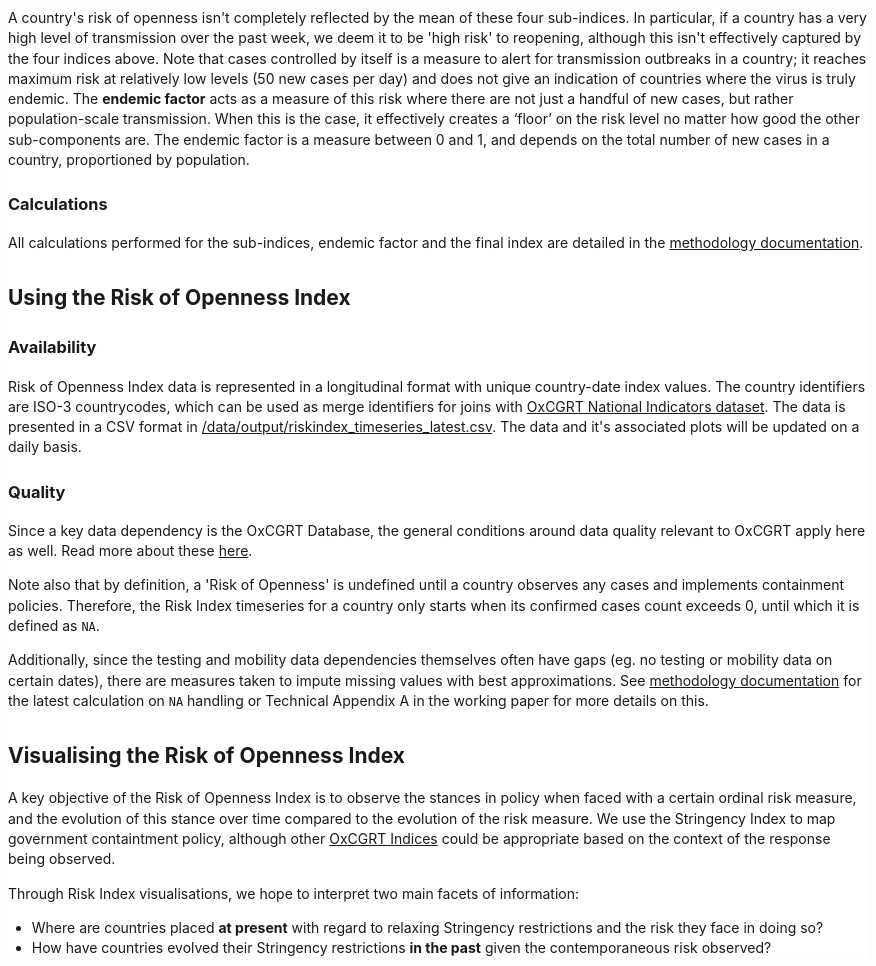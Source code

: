 A country's risk of openness isn't completely reflected by the mean of these four sub-indices. In particular, if a country has a very high level of transmission over the past week, we deem it to be 'high risk' to reopening, although this isn't effectively captured by the four indices above. Note that cases controlled by itself is a measure to alert for transmission outbreaks in a country; it reaches maximum risk at relatively low levels (50 new cases per day) and does not give an indication of countries where the virus is truly endemic. The __endemic factor__ acts as a measure of this risk where there are not just a handful of new cases, but rather population-scale transmission. When this is the case, it effectively creates a ‘floor’ on the risk level no matter how good the other sub-components are. The endemic factor is a measure between 0 and 1, and depends on the total number of new cases in a country, proportioned by population.  

### Calculations 

All calculations performed for the sub-indices, endemic factor and the final index are detailed in the [methodology documentation](./methodology.md).

## Using the Risk of Openness Index 

### Availability
Risk of Openness Index data is represented in a longitudinal format with unique country-date index values. The country identifiers are ISO-3 countrycodes, which can be used as merge identifiers for joins with [OxCGRT National Indicators dataset](https://github.com/OxCGRT/covid-policy-tracker). The data is 
presented in a CSV format in [/data/output/riskindex_timeseries_latest.csv](./data/riskindex_timeseries_latest.csv). The data and it's associated plots will be updated on a daily basis.  

### Quality
Since a key data dependency is the OxCGRT Database, the general conditions around data quality relevant to OxCGRT apply here as well. Read more about these [here](https://github.com/OxCGRT/covid-policy-tracker#data-quality).  

Note also that by definition, a 'Risk of Openness' is undefined until a country observes any cases and implements containment policies. Therefore, the Risk Index timeseries for a country only starts when its confirmed cases count exceeds 0, until which it is defined as `NA`.  

Additionally, since the testing and mobility data dependencies themselves often have gaps (eg. no testing or mobility data on certain dates), there are measures taken to impute missing values with best approximations. See [methodology documentation](./methodology.md) for the latest calculation on `NA` handling or Technical Appendix A in the working paper for more details on this. 

## Visualising the Risk of Openness Index  

A key objective of the Risk of Openness Index is to observe the stances in policy when faced with a certain ordinal risk measure, and the evolution of this stance over time compared to the evolution of the risk measure. We use the Stringency Index to map government containtment policy, although other [OxCGRT Indices](https://github.com/OxCGRT/covid-policy-tracker#policy-indices) could be appropriate based on the context of the response being observed.  

Through Risk Index visualisations, we hope to interpret two main facets of information: 
* Where are countries placed **at present** with regard to relaxing Stringency restrictions and the risk they face in doing so? 
* How have countries evolved their Stringency restrictions **in the past** given the contemporaneous risk observed?
